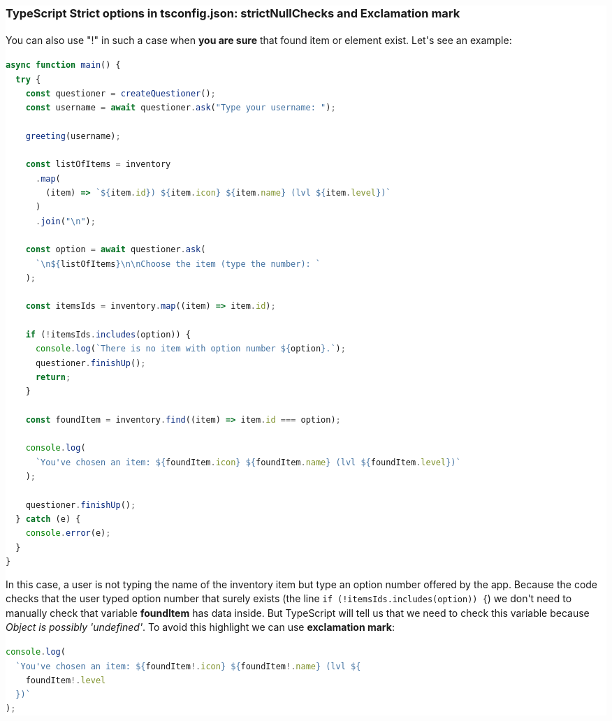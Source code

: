 ### TypeScript Strict options in tsconfig.json: strictNullChecks and Exclamation mark

You can also use "!" in such a case when **you are sure** that found item or element exist. Let's see an example:

```ts
async function main() {
  try {
    const questioner = createQuestioner();
    const username = await questioner.ask("Type your username: ");

    greeting(username);

    const listOfItems = inventory
      .map(
        (item) => `${item.id}) ${item.icon} ${item.name} (lvl ${item.level})`
      )
      .join("\n");

    const option = await questioner.ask(
      `\n${listOfItems}\n\nChoose the item (type the number): `
    );

    const itemsIds = inventory.map((item) => item.id);

    if (!itemsIds.includes(option)) {
      console.log(`There is no item with option number ${option}.`);
      questioner.finishUp();
      return;
    }

    const foundItem = inventory.find((item) => item.id === option);

    console.log(
      `You've chosen an item: ${foundItem.icon} ${foundItem.name} (lvl ${foundItem.level})`
    );

    questioner.finishUp();
  } catch (e) {
    console.error(e);
  }
}
```

In this case, a user is not typing the name of the inventory item but type an option number offered by the app. Because the code checks that the user typed option number that surely exists (the line `if (!itemsIds.includes(option)) {`) we don't need to manually check that variable **foundItem** has data inside. But TypeScript will tell us that we need to check this variable because _Object is possibly 'undefined'_. To avoid this highlight we can use **exclamation mark**:

```ts
console.log(
  `You've chosen an item: ${foundItem!.icon} ${foundItem!.name} (lvl ${
    foundItem!.level
  })`
);
```
